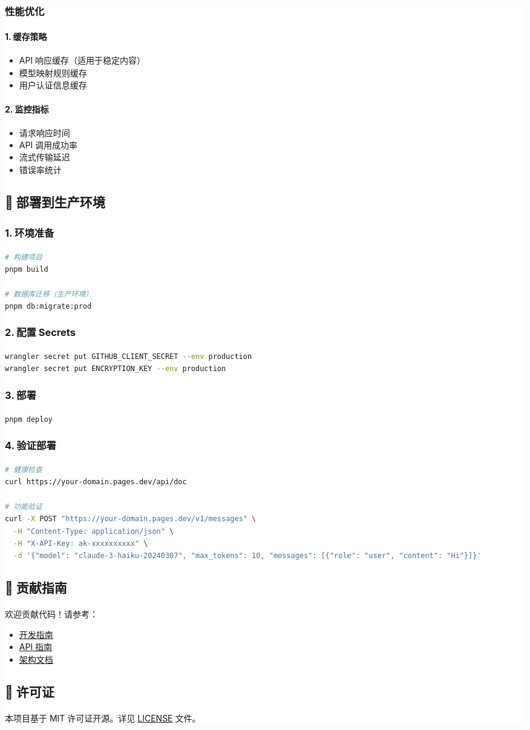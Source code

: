 ### 性能优化

#### 1. 缓存策略

- API 响应缓存（适用于稳定内容）
- 模型映射规则缓存
- 用户认证信息缓存

#### 2. 监控指标

- 请求响应时间
- API 调用成功率
- 流式传输延迟
- 错误率统计

## 🚀 部署到生产环境

### 1. 环境准备

```bash
# 构建项目
pnpm build

# 数据库迁移（生产环境）
pnpm db:migrate:prod
```

### 2. 配置 Secrets

```bash
wrangler secret put GITHUB_CLIENT_SECRET --env production
wrangler secret put ENCRYPTION_KEY --env production
```

### 3. 部署

```bash
pnpm deploy
```

### 4. 验证部署

```bash
# 健康检查
curl https://your-domain.pages.dev/api/doc

# 功能验证
curl -X POST "https://your-domain.pages.dev/v1/messages" \
  -H "Content-Type: application/json" \
  -H "X-API-Key: ak-xxxxxxxxxx" \
  -d '{"model": "claude-3-haiku-20240307", "max_tokens": 10, "messages": [{"role": "user", "content": "Hi"}]}'
```

## 🤝 贡献指南

欢迎贡献代码！请参考：

- [开发指南](./DEVELOPMENT.md)
- [API 指南](./API_GUIDE.md)
- [架构文档](./ARCHITECTURE.md)

## 📄 许可证

本项目基于 MIT 许可证开源。详见 [LICENSE](../LICENSE) 文件。
